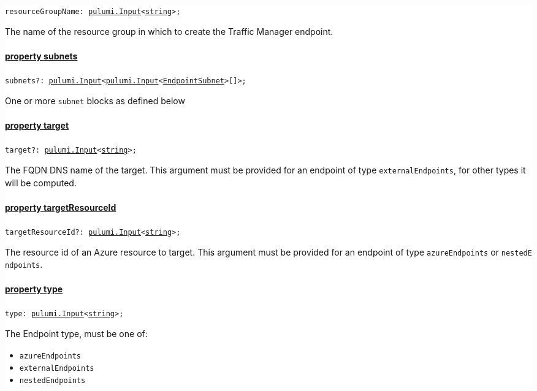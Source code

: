 <pre class="highlight"><code><span class='kd'></span>resourceGroupName: <a href='/docs/reference/pkg/nodejs/pulumi/pulumi/#Input'>pulumi.Input</a>&lt;<span class='kd'><a href='https://developer.mozilla.org/en-US/docs/Web/JavaScript/Reference/Global_Objects/String'>string</a></span>&gt;;</code></pre>

The name of the resource group in which to
create the Traffic Manager endpoint.

<h4 class="pdoc-member-header" id="EndpointArgs-subnets">
<a class="pdoc-child-name" href="https://github.com/pulumi/pulumi-azure/blob/{{< param git_sha >}}/sdk/nodejs/trafficmanager/endpoint.ts#L334">property <b>subnets</b></a>
</h4>

<pre class="highlight"><code><span class='kd'></span>subnets?: <a href='/docs/reference/pkg/nodejs/pulumi/pulumi/#Input'>pulumi.Input</a>&lt;<a href='/docs/reference/pkg/nodejs/pulumi/pulumi/#Input'>pulumi.Input</a>&lt;<a href='/docs/reference/pkg/nodejs/pulumi/azure/types/input/#EndpointSubnet'>EndpointSubnet</a>&gt;[]&gt;;</code></pre>

One or more `subnet` blocks as defined below

<h4 class="pdoc-member-header" id="EndpointArgs-target">
<a class="pdoc-child-name" href="https://github.com/pulumi/pulumi-azure/blob/{{< param git_sha >}}/sdk/nodejs/trafficmanager/endpoint.ts#L340">property <b>target</b></a>
</h4>

<pre class="highlight"><code><span class='kd'></span>target?: <a href='/docs/reference/pkg/nodejs/pulumi/pulumi/#Input'>pulumi.Input</a>&lt;<span class='kd'><a href='https://developer.mozilla.org/en-US/docs/Web/JavaScript/Reference/Global_Objects/String'>string</a></span>&gt;;</code></pre>

The FQDN DNS name of the target. This argument must be
provided for an endpoint of type `externalEndpoints`, for other types it
will be computed.

<h4 class="pdoc-member-header" id="EndpointArgs-targetResourceId">
<a class="pdoc-child-name" href="https://github.com/pulumi/pulumi-azure/blob/{{< param git_sha >}}/sdk/nodejs/trafficmanager/endpoint.ts#L346">property <b>targetResourceId</b></a>
</h4>

<pre class="highlight"><code><span class='kd'></span>targetResourceId?: <a href='/docs/reference/pkg/nodejs/pulumi/pulumi/#Input'>pulumi.Input</a>&lt;<span class='kd'><a href='https://developer.mozilla.org/en-US/docs/Web/JavaScript/Reference/Global_Objects/String'>string</a></span>&gt;;</code></pre>

The resource id of an Azure resource to
target. This argument must be provided for an endpoint of type
`azureEndpoints` or `nestedEndpoints`.

<h4 class="pdoc-member-header" id="EndpointArgs-type">
<a class="pdoc-child-name" href="https://github.com/pulumi/pulumi-azure/blob/{{< param git_sha >}}/sdk/nodejs/trafficmanager/endpoint.ts#L353">property <b>type</b></a>
</h4>

<pre class="highlight"><code><span class='kd'></span>type: <a href='/docs/reference/pkg/nodejs/pulumi/pulumi/#Input'>pulumi.Input</a>&lt;<span class='kd'><a href='https://developer.mozilla.org/en-US/docs/Web/JavaScript/Reference/Global_Objects/String'>string</a></span>&gt;;</code></pre>

The Endpoint type, must be one of:
- `azureEndpoints`
- `externalEndpoints`
- `nestedEndpoints`
